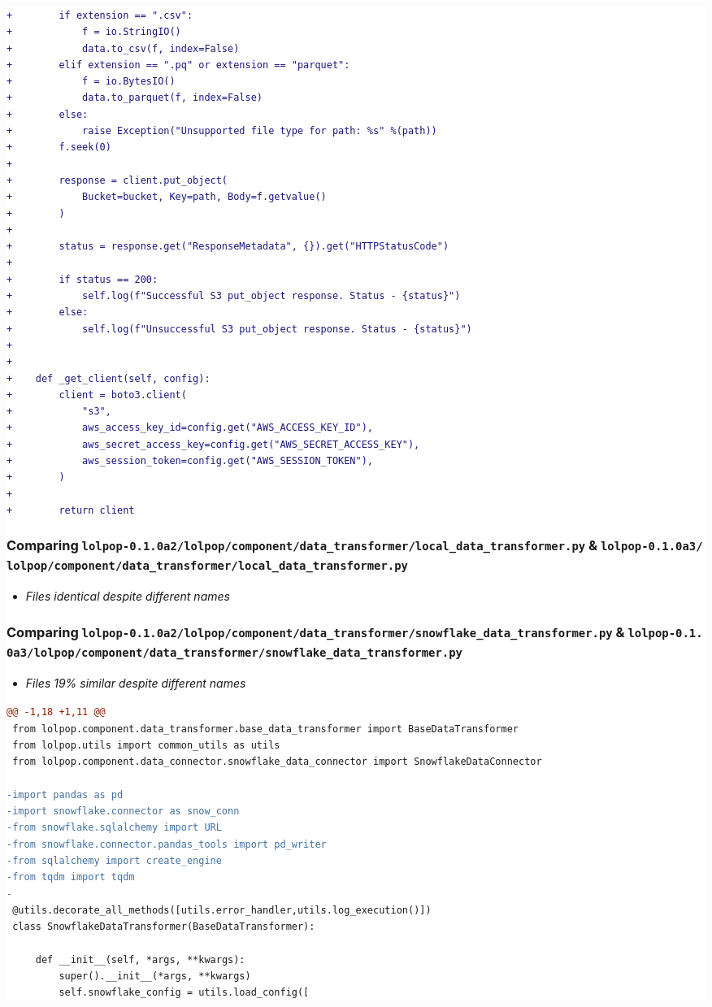 ```diff
+        if extension == ".csv":
+            f = io.StringIO()
+            data.to_csv(f, index=False)
+        elif extension == ".pq" or extension == "parquet":
+            f = io.BytesIO()
+            data.to_parquet(f, index=False)
+        else:
+            raise Exception("Unsupported file type for path: %s" %(path))
+        f.seek(0)
+
+        response = client.put_object(
+            Bucket=bucket, Key=path, Body=f.getvalue()
+        )
+
+        status = response.get("ResponseMetadata", {}).get("HTTPStatusCode")
+
+        if status == 200:
+            self.log(f"Successful S3 put_object response. Status - {status}")
+        else:
+            self.log(f"Unsuccessful S3 put_object response. Status - {status}")
+
+
+    def _get_client(self, config):
+        client = boto3.client(
+            "s3",
+            aws_access_key_id=config.get("AWS_ACCESS_KEY_ID"),
+            aws_secret_access_key=config.get("AWS_SECRET_ACCESS_KEY"),
+            aws_session_token=config.get("AWS_SESSION_TOKEN"),
+        )
+ 
+        return client
```

### Comparing `lolpop-0.1.0a2/lolpop/component/data_transformer/local_data_transformer.py` & `lolpop-0.1.0a3/lolpop/component/data_transformer/local_data_transformer.py`

 * *Files identical despite different names*

### Comparing `lolpop-0.1.0a2/lolpop/component/data_transformer/snowflake_data_transformer.py` & `lolpop-0.1.0a3/lolpop/component/data_transformer/snowflake_data_transformer.py`

 * *Files 19% similar despite different names*

```diff
@@ -1,18 +1,11 @@
 from lolpop.component.data_transformer.base_data_transformer import BaseDataTransformer
 from lolpop.utils import common_utils as utils
 from lolpop.component.data_connector.snowflake_data_connector import SnowflakeDataConnector
 
-import pandas as pd
-import snowflake.connector as snow_conn
-from snowflake.sqlalchemy import URL
-from snowflake.connector.pandas_tools import pd_writer
-from sqlalchemy import create_engine
-from tqdm import tqdm
-
 @utils.decorate_all_methods([utils.error_handler,utils.log_execution()])
 class SnowflakeDataTransformer(BaseDataTransformer): 
 
     def __init__(self, *args, **kwargs): 
         super().__init__(*args, **kwargs)
         self.snowflake_config = utils.load_config([
```